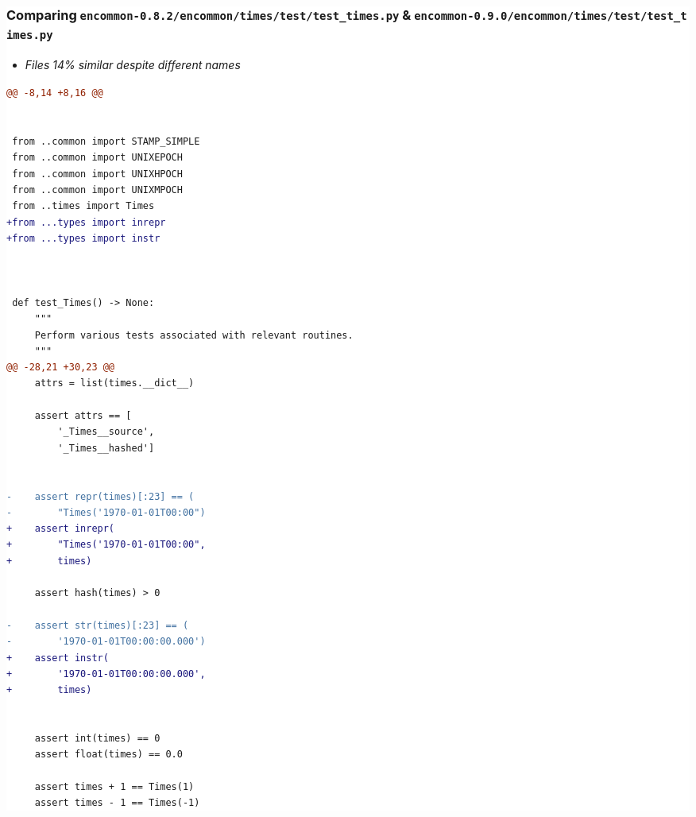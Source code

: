 ### Comparing `encommon-0.8.2/encommon/times/test/test_times.py` & `encommon-0.9.0/encommon/times/test/test_times.py`

 * *Files 14% similar despite different names*

```diff
@@ -8,14 +8,16 @@
 
 
 from ..common import STAMP_SIMPLE
 from ..common import UNIXEPOCH
 from ..common import UNIXHPOCH
 from ..common import UNIXMPOCH
 from ..times import Times
+from ...types import inrepr
+from ...types import instr
 
 
 
 def test_Times() -> None:
     """
     Perform various tests associated with relevant routines.
     """
@@ -28,21 +30,23 @@
     attrs = list(times.__dict__)
 
     assert attrs == [
         '_Times__source',
         '_Times__hashed']
 
 
-    assert repr(times)[:23] == (
-        "Times('1970-01-01T00:00")
+    assert inrepr(
+        "Times('1970-01-01T00:00",
+        times)
 
     assert hash(times) > 0
 
-    assert str(times)[:23] == (
-        '1970-01-01T00:00:00.000')
+    assert instr(
+        '1970-01-01T00:00:00.000',
+        times)
 
 
     assert int(times) == 0
     assert float(times) == 0.0
 
     assert times + 1 == Times(1)
     assert times - 1 == Times(-1)
```
